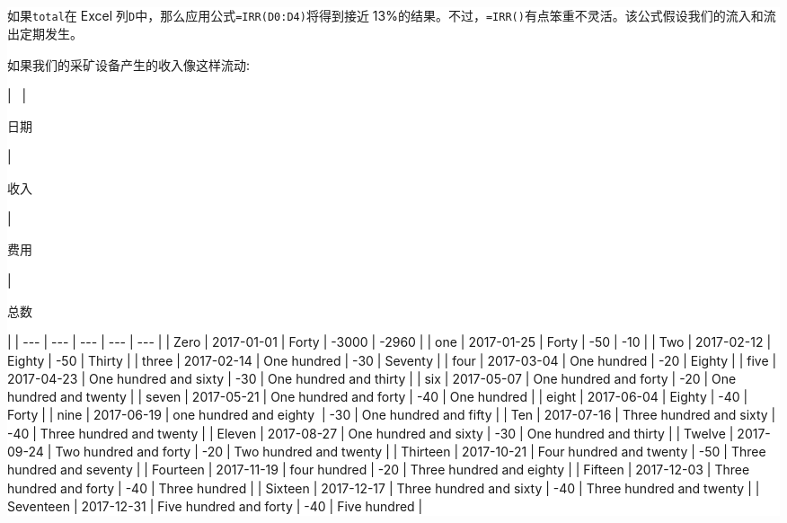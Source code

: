 如果`total`在 Excel 列`D`中，那么应用公式`=IRR(D0:D4)`将得到接近 13%的结果。不过，`=IRR()`有点笨重不灵活。该公式假设我们的流入和流出定期发生。

如果我们的采矿设备产生的收入像这样流动:

<colgroup><col class="tcol1 align-left"> <col class="tcol2 align-left"> <col class="tcol3 align-left"> <col class="tcol4 align-left"> <col class="tcol5 align-left"></colgroup> 
|   | 

日期

 | 

收入

 | 

费用

 | 

总数

 |
| --- | --- | --- | --- | --- |
| Zero | 2017-01-01 | Forty | -3000 | -2960 |
| one | 2017-01-25 | Forty | -50 | -10 |
| Two | 2017-02-12 | Eighty | -50 | Thirty |
| three | 2017-02-14 | One hundred | -30 | Seventy |
| four | 2017-03-04 | One hundred | -20 | Eighty |
| five | 2017-04-23 | One hundred and sixty | -30 | One hundred and thirty |
| six | 2017-05-07 | One hundred and forty | -20 | One hundred and twenty |
| seven | 2017-05-21 | One hundred and forty | -40 | One hundred |
| eight | 2017-06-04 | Eighty | -40 | Forty |
| nine | 2017-06-19 | one hundred and eighty  | -30 | One hundred and fifty |
| Ten | 2017-07-16 | Three hundred and sixty | -40 | Three hundred and twenty |
| Eleven | 2017-08-27 | One hundred and sixty | -30 | One hundred and thirty |
| Twelve | 2017-09-24 | Two hundred and forty | -20 | Two hundred and twenty |
| Thirteen | 2017-10-21 | Four hundred and twenty | -50 | Three hundred and seventy |
| Fourteen | 2017-11-19 | four hundred | -20 | Three hundred and eighty |
| Fifteen | 2017-12-03 | Three hundred and forty | -40 | Three hundred |
| Sixteen | 2017-12-17 | Three hundred and sixty | -40 | Three hundred and twenty |
| Seventeen | 2017-12-31 | Five hundred and forty | -40 | Five hundred |
